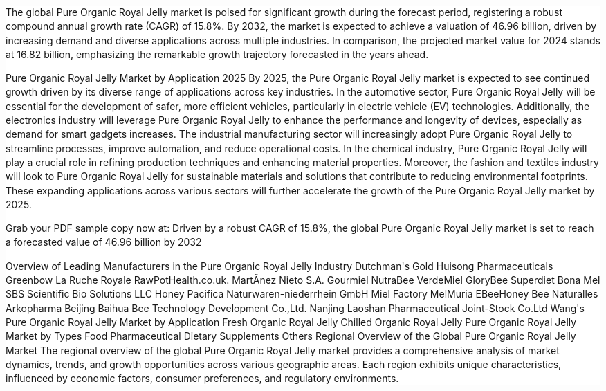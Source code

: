 The global Pure Organic Royal Jelly market is poised for significant growth during the forecast period, registering a robust compound annual growth rate (CAGR) of 15.8%. By 2032, the market is expected to achieve a valuation of 46.96 billion, driven by increasing demand and diverse applications across multiple industries. In comparison, the projected market value for 2024 stands at 16.82 billion, emphasizing the remarkable growth trajectory forecasted in the years ahead. 

Pure Organic Royal Jelly Market by Application 2025
By 2025, the Pure Organic Royal Jelly market is expected to see continued growth driven by its diverse range of applications across key industries. In the automotive sector, Pure Organic Royal Jelly will be essential for the development of safer, more efficient vehicles, particularly in electric vehicle (EV) technologies. Additionally, the electronics industry will leverage Pure Organic Royal Jelly to enhance the performance and longevity of devices, especially as demand for smart gadgets increases. The industrial manufacturing sector will increasingly adopt Pure Organic Royal Jelly to streamline processes, improve automation, and reduce operational costs. In the chemical industry, Pure Organic Royal Jelly will play a crucial role in refining production techniques and enhancing material properties. Moreover, the fashion and textiles industry will look to Pure Organic Royal Jelly for sustainable materials and solutions that contribute to reducing environmental footprints. These expanding applications across various sectors will further accelerate the growth of the Pure Organic Royal Jelly market by 2025.

Grab your PDF sample copy now at: Driven by a robust CAGR of 15.8%, the global Pure Organic Royal Jelly market is set to reach a forecasted value of 46.96 billion by 2032

Overview of Leading Manufacturers in the Pure Organic Royal Jelly Industry
Dutchman's Gold
Huisong Pharmaceuticals
Greenbow
La Ruche Royale
RawPotHealth.co.uk.
MartÃ­nez Nieto
S.A.
Gourmiel
NutraBee
VerdeMiel
GloryBee
Superdiet
Bona Mel
SBS Scientific Bio Solutions LLC
Honey Pacifica
Naturwaren-niederrhein GmbH
Miel Factory
MelMuria
EBeeHoney
Bee Naturalles
Arkopharma
Beijing Baihua Bee Technology Development Co.,Ltd.
Nanjing Laoshan Pharmaceutical Joint-Stock Co.Ltd
Wang's
Pure Organic Royal Jelly Market by Application
Fresh Organic Royal Jelly
Chilled Organic Royal Jelly
Pure Organic Royal Jelly Market by Types
Food
Pharmaceutical
Dietary Supplements
Others
Regional Overview of the Global Pure Organic Royal Jelly Market
The regional overview of the global Pure Organic Royal Jelly market provides a comprehensive analysis of market dynamics, trends, and growth opportunities across various geographic areas. Each region exhibits unique characteristics, influenced by economic factors, consumer preferences, and regulatory environments.
